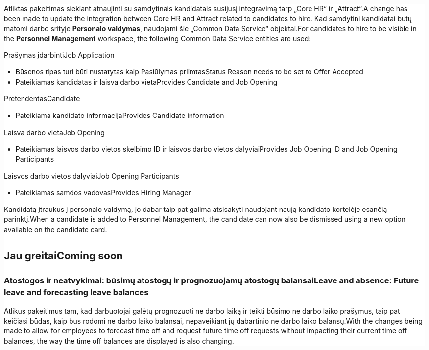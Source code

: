 <span data-ttu-id="77c93-126">Atliktas pakeitimas siekiant atnaujinti su samdytinais kandidatais susijusį integravimą tarp „Core HR“ ir „Attract“.</span><span class="sxs-lookup"><span data-stu-id="77c93-126">A change has been made to update the integration between Core HR and Attract related to candidates to hire.</span></span> <span data-ttu-id="77c93-127">Kad samdytini kandidatai būtų matomi darbo srityje **Personalo valdymas**, naudojami šie „Common Data Service“ objektai.</span><span class="sxs-lookup"><span data-stu-id="77c93-127">For candidates to hire to be visible in the **Personnel Management** workspace, the following Common Data Service entities are used:</span></span>

<span data-ttu-id="77c93-128">Prašymas įdarbinti</span><span class="sxs-lookup"><span data-stu-id="77c93-128">Job Application</span></span>
- <span data-ttu-id="77c93-129">Būsenos tipas turi būti nustatytas kaip Pasiūlymas priimtas</span><span class="sxs-lookup"><span data-stu-id="77c93-129">Status Reason needs to be set to Offer Accepted</span></span>
-   <span data-ttu-id="77c93-130">Pateikiamas kandidatas ir laisva darbo vieta</span><span class="sxs-lookup"><span data-stu-id="77c93-130">Provides Candidate and Job Opening</span></span>

<span data-ttu-id="77c93-131">Pretendentas</span><span class="sxs-lookup"><span data-stu-id="77c93-131">Candidate</span></span>
-   <span data-ttu-id="77c93-132">Pateikiama kandidato informacija</span><span class="sxs-lookup"><span data-stu-id="77c93-132">Provides Candidate information</span></span>

<span data-ttu-id="77c93-133">Laisva darbo vieta</span><span class="sxs-lookup"><span data-stu-id="77c93-133">Job Opening</span></span>
-   <span data-ttu-id="77c93-134">Pateikiamas laisvos darbo vietos skelbimo ID ir laisvos darbo vietos dalyviai</span><span class="sxs-lookup"><span data-stu-id="77c93-134">Provides Job Opening ID and Job Opening Participants</span></span>

<span data-ttu-id="77c93-135">Laisvos darbo vietos dalyviai</span><span class="sxs-lookup"><span data-stu-id="77c93-135">Job Opening Participants</span></span>
-   <span data-ttu-id="77c93-136">Pateikiamas samdos vadovas</span><span class="sxs-lookup"><span data-stu-id="77c93-136">Provides Hiring Manager</span></span>

<span data-ttu-id="77c93-137">Kandidatą įtraukus į personalo valdymą, jo dabar taip pat galima atsisakyti naudojant naują kandidato kortelėje esančią parinktį.</span><span class="sxs-lookup"><span data-stu-id="77c93-137">When a candidate is added to Personnel Management, the candidate can now also be dismissed using a new option available on the candidate card.</span></span>

## <a name="coming-soon"></a><span data-ttu-id="77c93-138">Jau greitai</span><span class="sxs-lookup"><span data-stu-id="77c93-138">Coming soon</span></span>

### <a name="leave-and-absence-future-leave-and-forecasting-leave-balances"></a><span data-ttu-id="77c93-139">Atostogos ir neatvykimai: būsimų atostogų ir prognozuojamų atostogų balansai</span><span class="sxs-lookup"><span data-stu-id="77c93-139">Leave and absence: Future leave and forecasting leave balances</span></span>

<span data-ttu-id="77c93-140">Atlikus pakeitimus tam, kad darbuotojai galėtų prognozuoti ne darbo laiką ir teikti būsimo ne darbo laiko prašymus, taip pat keičiasi būdas, kaip bus rodomi ne darbo laiko balansai, nepaveikiant jų dabartinio ne darbo laiko balansų.</span><span class="sxs-lookup"><span data-stu-id="77c93-140">With the changes being made to allow for employees to forecast time off and request future time off requests without impacting their current time off balances, the way the time off balances are displayed is also changing.</span></span> 
